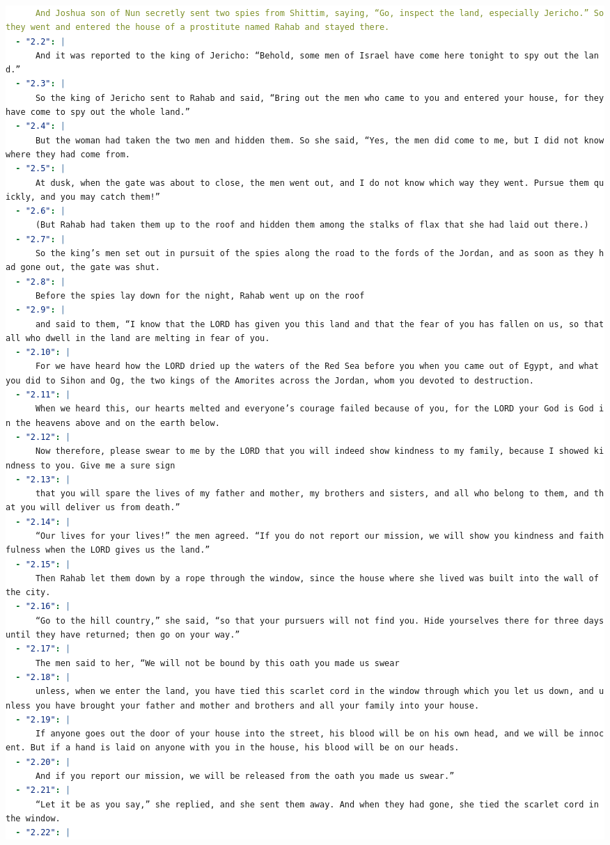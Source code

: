 ```yaml
      And Joshua son of Nun secretly sent two spies from Shittim, saying, “Go, inspect the land, especially Jericho.” So they went and entered the house of a prostitute named Rahab and stayed there.
  - "2.2": |
      And it was reported to the king of Jericho: “Behold, some men of Israel have come here tonight to spy out the land.”
  - "2.3": |
      So the king of Jericho sent to Rahab and said, “Bring out the men who came to you and entered your house, for they have come to spy out the whole land.”
  - "2.4": |
      But the woman had taken the two men and hidden them. So she said, “Yes, the men did come to me, but I did not know where they had come from.
  - "2.5": |
      At dusk, when the gate was about to close, the men went out, and I do not know which way they went. Pursue them quickly, and you may catch them!”
  - "2.6": |
      (But Rahab had taken them up to the roof and hidden them among the stalks of flax that she had laid out there.)
  - "2.7": |
      So the king’s men set out in pursuit of the spies along the road to the fords of the Jordan, and as soon as they had gone out, the gate was shut.
  - "2.8": |
      Before the spies lay down for the night, Rahab went up on the roof
  - "2.9": |
      and said to them, “I know that the LORD has given you this land and that the fear of you has fallen on us, so that all who dwell in the land are melting in fear of you.
  - "2.10": |
      For we have heard how the LORD dried up the waters of the Red Sea before you when you came out of Egypt, and what you did to Sihon and Og, the two kings of the Amorites across the Jordan, whom you devoted to destruction.
  - "2.11": |
      When we heard this, our hearts melted and everyone’s courage failed because of you, for the LORD your God is God in the heavens above and on the earth below.
  - "2.12": |
      Now therefore, please swear to me by the LORD that you will indeed show kindness to my family, because I showed kindness to you. Give me a sure sign
  - "2.13": |
      that you will spare the lives of my father and mother, my brothers and sisters, and all who belong to them, and that you will deliver us from death.”
  - "2.14": |
      “Our lives for your lives!” the men agreed. “If you do not report our mission, we will show you kindness and faithfulness when the LORD gives us the land.”
  - "2.15": |
      Then Rahab let them down by a rope through the window, since the house where she lived was built into the wall of the city.
  - "2.16": |
      “Go to the hill country,” she said, “so that your pursuers will not find you. Hide yourselves there for three days until they have returned; then go on your way.”
  - "2.17": |
      The men said to her, “We will not be bound by this oath you made us swear
  - "2.18": |
      unless, when we enter the land, you have tied this scarlet cord in the window through which you let us down, and unless you have brought your father and mother and brothers and all your family into your house.
  - "2.19": |
      If anyone goes out the door of your house into the street, his blood will be on his own head, and we will be innocent. But if a hand is laid on anyone with you in the house, his blood will be on our heads.
  - "2.20": |
      And if you report our mission, we will be released from the oath you made us swear.”
  - "2.21": |
      “Let it be as you say,” she replied, and she sent them away. And when they had gone, she tied the scarlet cord in the window.
  - "2.22": |
```